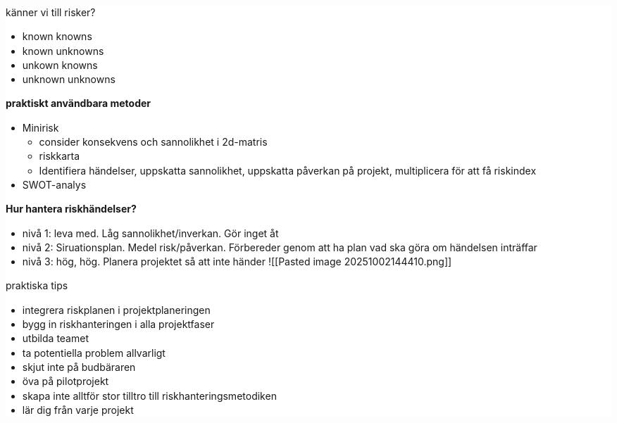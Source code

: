 känner vi till risker?
- known knowns
- known unknowns
- unkown knowns
- unknown unknowns

**praktiskt användbara metoder**
- Minirisk
	- consider konsekvens och sannolikhet i 2d-matris
	- riskkarta
	- Identifiera händelser, uppskatta sannolikhet, uppskatta påverkan på projekt, multiplicera för att få riskindex
- SWOT-analys

**Hur hantera riskhändelser?**
- nivå 1: leva med. Låg sannolikhet/inverkan. Gör inget åt
- nivå 2: Siruationsplan. Medel risk/påverkan. Förbereder genom att ha plan vad ska göra om händelsen inträffar
- nivå 3: hög, hög. Planera projektet så att inte händer
![[Pasted image 20251002144410.png]]

praktiska tips
- integrera riskplanen i projektplaneringen
- bygg in riskhanteringen i alla projektfaser
- utbilda teamet
- ta potentiella problem allvarligt
- skjut inte på budbäraren
- öva på pilotprojekt
- skapa inte alltför stor tilltro till riskhanteringsmetodiken
- lär dig från varje projekt


